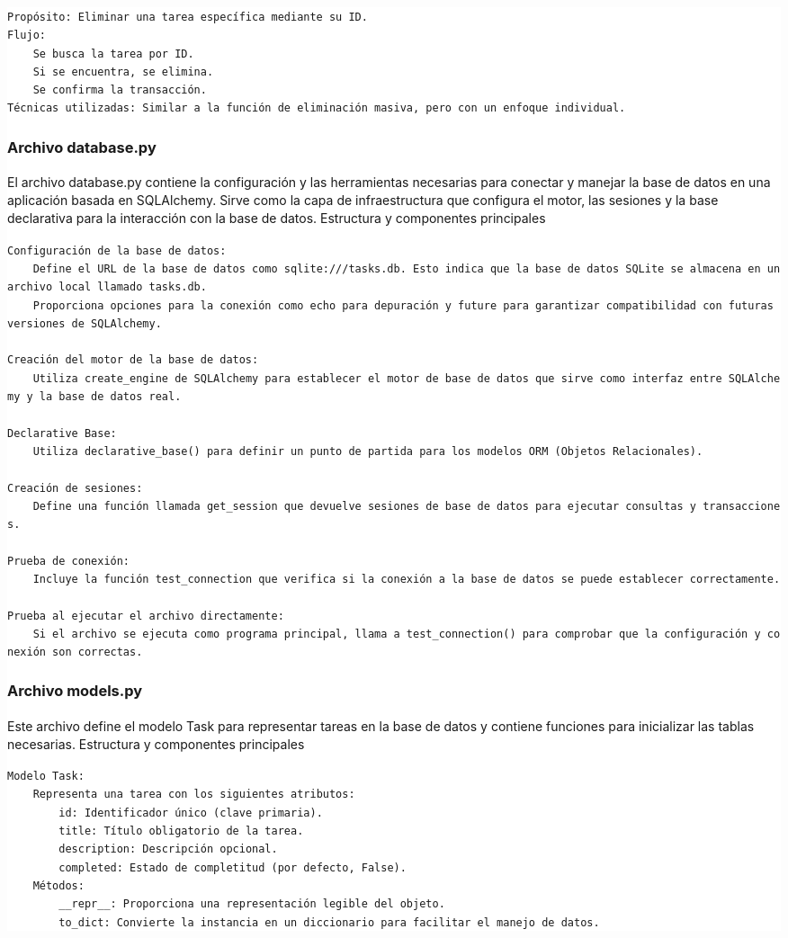     Propósito: Eliminar una tarea específica mediante su ID.
    Flujo:
        Se busca la tarea por ID.
        Si se encuentra, se elimina.
        Se confirma la transacción.
    Técnicas utilizadas: Similar a la función de eliminación masiva, pero con un enfoque individual.


### Archivo database.py


El archivo database.py contiene la configuración y las herramientas necesarias para conectar y manejar la base de datos en una aplicación basada en SQLAlchemy. Sirve como la capa de infraestructura que configura el motor, las sesiones y la base declarativa para la interacción con la base de datos.
Estructura y componentes principales

    Configuración de la base de datos:
        Define el URL de la base de datos como sqlite:///tasks.db. Esto indica que la base de datos SQLite se almacena en un archivo local llamado tasks.db.
        Proporciona opciones para la conexión como echo para depuración y future para garantizar compatibilidad con futuras versiones de SQLAlchemy.

    Creación del motor de la base de datos:
        Utiliza create_engine de SQLAlchemy para establecer el motor de base de datos que sirve como interfaz entre SQLAlchemy y la base de datos real.

    Declarative Base:
        Utiliza declarative_base() para definir un punto de partida para los modelos ORM (Objetos Relacionales).

    Creación de sesiones:
        Define una función llamada get_session que devuelve sesiones de base de datos para ejecutar consultas y transacciones.

    Prueba de conexión:
        Incluye la función test_connection que verifica si la conexión a la base de datos se puede establecer correctamente.

    Prueba al ejecutar el archivo directamente:
        Si el archivo se ejecuta como programa principal, llama a test_connection() para comprobar que la configuración y conexión son correctas.

### Archivo models.py

Este archivo define el modelo Task para representar tareas en la base de datos y contiene funciones para inicializar las tablas necesarias.
Estructura y componentes principales

    Modelo Task:
        Representa una tarea con los siguientes atributos:
            id: Identificador único (clave primaria).
            title: Título obligatorio de la tarea.
            description: Descripción opcional.
            completed: Estado de completitud (por defecto, False).
        Métodos:
            __repr__: Proporciona una representación legible del objeto.
            to_dict: Convierte la instancia en un diccionario para facilitar el manejo de datos.
